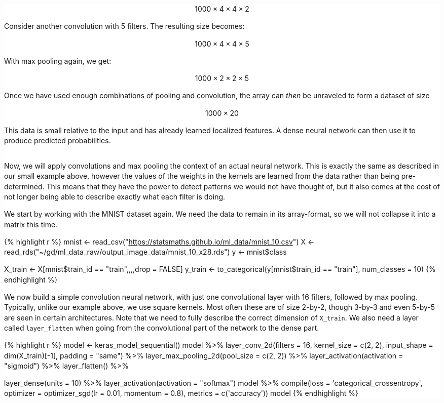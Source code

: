 $$ 1000 \times 4 \times 4 \times 2 $$

Consider another convolution with 5 filters. The resulting size
becomes:

$$ 1000 \times 4 \times 4 \times 5 $$

With max pooling again, we get:

$$ 1000 \times 2 \times 2 \times 5 $$

Once we have used enough combinations of pooling and convolution, the
array can *then* be unraveled to form a dataset of size

$$ 1000 \times 20 $$

This data is small relative to the input and has already learned
localized features. A dense neural network can then use it to produce
predicted probabilities.

## 

Now, we will apply convolutions and max pooling the context of an
actual neural network. This is exactly the same as described in our
small example above, however the values of the weights in the kernels
are learned from the data rather than being pre-determined. This means
that they have the power to detect patterns we would not have thought
of, but it also comes at the cost of not longer being able to describe
exactly what each filter is doing.

We start by working with the MNIST dataset again. We need
the data to remain in its array-format, so we will not collapse
it into a matrix this time.


{% highlight r %}
mnist <- read_csv("https://statsmaths.github.io/ml_data/mnist_10.csv")
X <- read_rds("~/gd/ml_data_raw/output_image_data/mnist_10_x28.rds")
y <- mnist$class

X_train <- X[mnist$train_id == "train",,,,drop = FALSE]
y_train <- to_categorical(y[mnist$train_id == "train"], num_classes = 10)
{% endhighlight %}

We now build a simple convolution neural network, with just
one convolutional layer with 16 filters, followed by max pooling.
Typically, unlike our example above, we use square kernels. Most
often these are of size 2-by-2, though 3-by-3 and even 5-by-5 are
seen in certain architectures. Note that we need to fully
describe the correct dimension of `X_train`. We also need a
layer called `layer_flatten` when going from the convolutional
part of the network to the dense part.


{% highlight r %}
model <- keras_model_sequential()
model %>%
  layer_conv_2d(filters = 16, kernel_size = c(2, 2),
                  input_shape = dim(X_train)[-1],
                  padding = "same") %>%
  layer_max_pooling_2d(pool_size = c(2, 2)) %>%
  layer_activation(activation = "sigmoid") %>%
  layer_flatten() %>%

  layer_dense(units = 10) %>%
  layer_activation(activation = "softmax")
model %>% compile(loss = 'categorical_crossentropy',
                  optimizer = optimizer_sgd(lr = 0.01, momentum = 0.8),
                  metrics = c('accuracy'))
model
{% endhighlight %}

